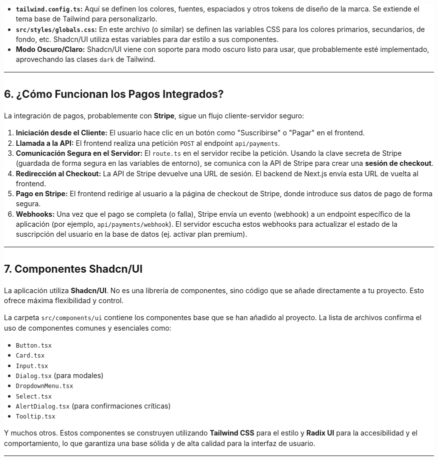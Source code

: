- **`tailwind.config.ts`:** Aquí se definen los colores, fuentes, espaciados y otros tokens de diseño de la marca. Se extiende el tema base de Tailwind para personalizarlo.
- **`src/styles/globals.css`:** En este archivo (o similar) se definen las variables CSS para los colores primarios, secundarios, de fondo, etc. Shadcn/UI utiliza estas variables para dar estilo a sus componentes.
- **Modo Oscuro/Claro:** Shadcn/UI viene con soporte para modo oscuro listo para usar, que probablemente esté implementado, aprovechando las clases `dark` de Tailwind.

---

## 6. ¿Cómo Funcionan los Pagos Integrados?

La integración de pagos, probablemente con **Stripe**, sigue un flujo cliente-servidor seguro:

1.  **Iniciación desde el Cliente:** El usuario hace clic en un botón como "Suscribirse" o "Pagar" en el frontend.
2.  **Llamada a la API:** El frontend realiza una petición `POST` al endpoint `api/payments`.
3.  **Comunicación Segura en el Servidor:** El `route.ts` en el servidor recibe la petición. Usando la clave secreta de Stripe (guardada de forma segura en las variables de entorno), se comunica con la API de Stripe para crear una **sesión de checkout**.
4.  **Redirección al Checkout:** La API de Stripe devuelve una URL de sesión. El backend de Next.js envía esta URL de vuelta al frontend.
5.  **Pago en Stripe:** El frontend redirige al usuario a la página de checkout de Stripe, donde introduce sus datos de pago de forma segura.
6.  **Webhooks:** Una vez que el pago se completa (o falla), Stripe envía un evento (webhook) a un endpoint específico de la aplicación (por ejemplo, `api/payments/webhook`). El servidor escucha estos webhooks para actualizar el estado de la suscripción del usuario en la base de datos (ej. activar plan premium).

---

## 7. Componentes Shadcn/UI

La aplicación utiliza **Shadcn/UI**. No es una librería de componentes, sino código que se añade directamente a tu proyecto. Esto ofrece máxima flexibilidad y control.

La carpeta `src/components/ui` contiene los componentes base que se han añadido al proyecto. La lista de archivos confirma el uso de componentes comunes y esenciales como:

- `Button.tsx`
- `Card.tsx`
- `Input.tsx`
- `Dialog.tsx` (para modales)
- `DropdownMenu.tsx`
- `Select.tsx`
- `AlertDialog.tsx` (para confirmaciones críticas)
- `Tooltip.tsx`

Y muchos otros. Estos componentes se construyen utilizando **Tailwind CSS** para el estilo y **Radix UI** para la accesibilidad y el comportamiento, lo que garantiza una base sólida y de alta calidad para la interfaz de usuario.

---
